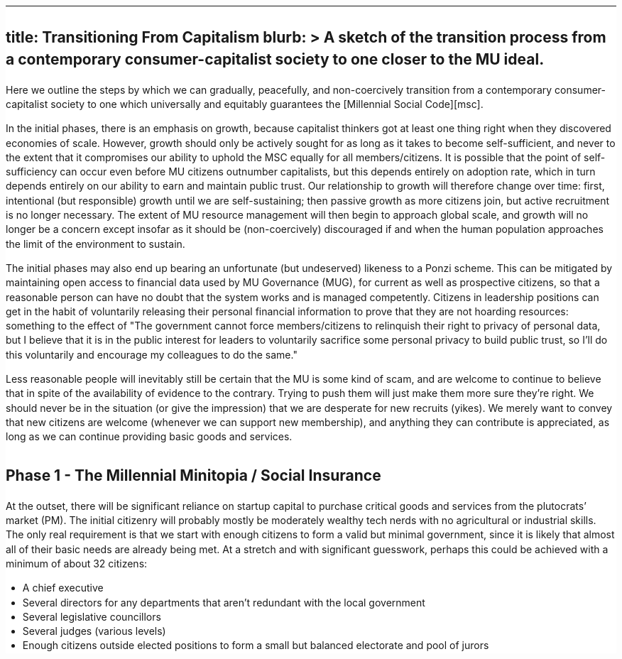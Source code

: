 ------------------------
title: Transitioning From Capitalism
blurb: >
  A sketch of the transition process from a contemporary consumer-capitalist society to one closer to the MU ideal.
------------------------

Here we outline the steps by which we can gradually, peacefully, and non-coercively transition from a contemporary consumer-capitalist society to one which universally and equitably guarantees the [Millennial Social Code][msc].

In the initial phases, there is an emphasis on growth, because capitalist thinkers got at least one thing right when they discovered economies of scale. However, growth should only be actively sought for as long as it takes to become self-sufficient, and never to the extent that it compromises our ability to uphold the MSC equally for all members/citizens. It is possible that the point of self-sufficiency can occur even before MU citizens outnumber capitalists, but this depends entirely on adoption rate, which in turn depends entirely on our ability to earn and maintain public trust. Our relationship to growth will therefore change over time: first, intentional (but responsible) growth until we are self-sustaining; then passive growth as more citizens join, but active recruitment is no longer necessary. The extent of MU resource management will then begin to approach global scale, and growth will no longer be a concern except insofar as it should be (non-coercively) discouraged if and when the human population approaches the limit of the environment to sustain.

The initial phases may also end up bearing an unfortunate (but undeserved) likeness to a Ponzi scheme. This can be mitigated by maintaining open access to financial data used by MU Governance (MUG), for current as well as prospective citizens, so that a reasonable person can have no doubt that the system works and is managed competently. Citizens in leadership positions can get in the habit of voluntarily releasing their personal financial information to prove that they are not hoarding resources: something to the effect of "The government cannot force members/citizens to relinquish their right to privacy of personal data, but I believe that it is in the public interest for leaders to voluntarily sacrifice some personal privacy to build public trust, so I’ll do this voluntarily and encourage my colleagues to do the same."

Less reasonable people will inevitably still be certain that the MU is some kind of scam, and are welcome to continue to believe that in spite of the availability of evidence to the contrary. Trying to push them will just make them more sure they’re right. We should never be in the situation (or give the impression) that we are desperate for new recruits (yikes). We merely want to convey that new citizens are welcome (whenever we can support new membership), and anything they can contribute is appreciated, as long as we can continue providing basic goods and services.

## Phase 1 - The Millennial Minitopia / Social Insurance

At the outset, there will be significant reliance on startup capital to purchase critical goods and services from the plutocrats’ market (PM). The initial citizenry will probably mostly be moderately wealthy tech nerds with no agricultural or industrial skills. The only real requirement is that we start with enough citizens to form a valid but minimal government, since it is likely that almost all of their basic needs are already being met. At a stretch and with significant guesswork, perhaps this could be achieved with a minimum of about 32 citizens:

- A chief executive
- Several directors for any departments that aren’t redundant with the local government
- Several legislative councillors
- Several judges (various levels)
- Enough citizens outside elected positions to form a small but balanced electorate and pool of jurors
